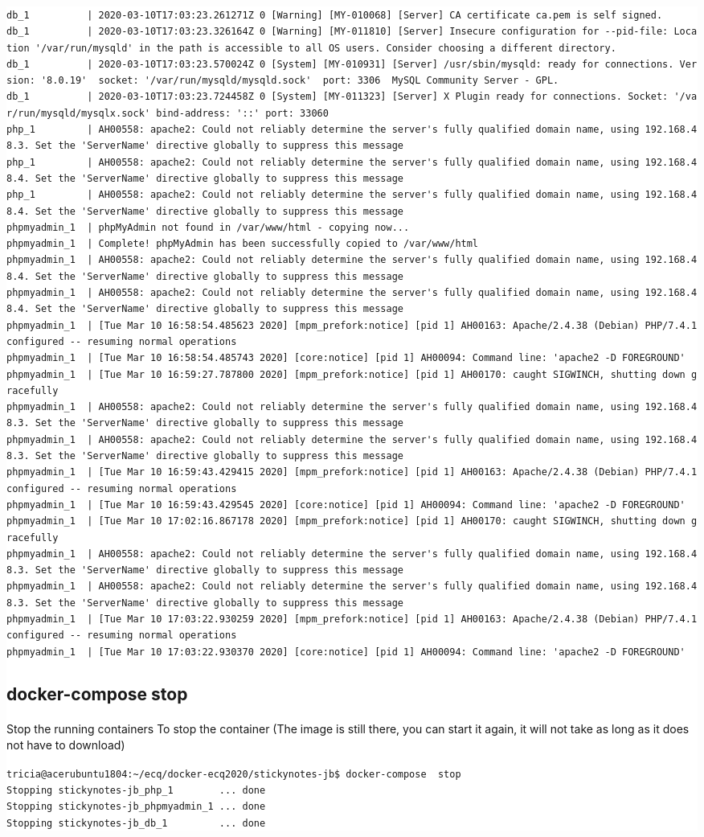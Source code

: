 ```
db_1          | 2020-03-10T17:03:23.261271Z 0 [Warning] [MY-010068] [Server] CA certificate ca.pem is self signed.
db_1          | 2020-03-10T17:03:23.326164Z 0 [Warning] [MY-011810] [Server] Insecure configuration for --pid-file: Location '/var/run/mysqld' in the path is accessible to all OS users. Consider choosing a different directory.
db_1          | 2020-03-10T17:03:23.570024Z 0 [System] [MY-010931] [Server] /usr/sbin/mysqld: ready for connections. Version: '8.0.19'  socket: '/var/run/mysqld/mysqld.sock'  port: 3306  MySQL Community Server - GPL.
db_1          | 2020-03-10T17:03:23.724458Z 0 [System] [MY-011323] [Server] X Plugin ready for connections. Socket: '/var/run/mysqld/mysqlx.sock' bind-address: '::' port: 33060
php_1         | AH00558: apache2: Could not reliably determine the server's fully qualified domain name, using 192.168.48.3. Set the 'ServerName' directive globally to suppress this message
php_1         | AH00558: apache2: Could not reliably determine the server's fully qualified domain name, using 192.168.48.4. Set the 'ServerName' directive globally to suppress this message
php_1         | AH00558: apache2: Could not reliably determine the server's fully qualified domain name, using 192.168.48.4. Set the 'ServerName' directive globally to suppress this message
phpmyadmin_1  | phpMyAdmin not found in /var/www/html - copying now...
phpmyadmin_1  | Complete! phpMyAdmin has been successfully copied to /var/www/html
phpmyadmin_1  | AH00558: apache2: Could not reliably determine the server's fully qualified domain name, using 192.168.48.4. Set the 'ServerName' directive globally to suppress this message
phpmyadmin_1  | AH00558: apache2: Could not reliably determine the server's fully qualified domain name, using 192.168.48.4. Set the 'ServerName' directive globally to suppress this message
phpmyadmin_1  | [Tue Mar 10 16:58:54.485623 2020] [mpm_prefork:notice] [pid 1] AH00163: Apache/2.4.38 (Debian) PHP/7.4.1 configured -- resuming normal operations
phpmyadmin_1  | [Tue Mar 10 16:58:54.485743 2020] [core:notice] [pid 1] AH00094: Command line: 'apache2 -D FOREGROUND'
phpmyadmin_1  | [Tue Mar 10 16:59:27.787800 2020] [mpm_prefork:notice] [pid 1] AH00170: caught SIGWINCH, shutting down gracefully
phpmyadmin_1  | AH00558: apache2: Could not reliably determine the server's fully qualified domain name, using 192.168.48.3. Set the 'ServerName' directive globally to suppress this message
phpmyadmin_1  | AH00558: apache2: Could not reliably determine the server's fully qualified domain name, using 192.168.48.3. Set the 'ServerName' directive globally to suppress this message
phpmyadmin_1  | [Tue Mar 10 16:59:43.429415 2020] [mpm_prefork:notice] [pid 1] AH00163: Apache/2.4.38 (Debian) PHP/7.4.1 configured -- resuming normal operations
phpmyadmin_1  | [Tue Mar 10 16:59:43.429545 2020] [core:notice] [pid 1] AH00094: Command line: 'apache2 -D FOREGROUND'
phpmyadmin_1  | [Tue Mar 10 17:02:16.867178 2020] [mpm_prefork:notice] [pid 1] AH00170: caught SIGWINCH, shutting down gracefully
phpmyadmin_1  | AH00558: apache2: Could not reliably determine the server's fully qualified domain name, using 192.168.48.3. Set the 'ServerName' directive globally to suppress this message
phpmyadmin_1  | AH00558: apache2: Could not reliably determine the server's fully qualified domain name, using 192.168.48.3. Set the 'ServerName' directive globally to suppress this message
phpmyadmin_1  | [Tue Mar 10 17:03:22.930259 2020] [mpm_prefork:notice] [pid 1] AH00163: Apache/2.4.38 (Debian) PHP/7.4.1 configured -- resuming normal operations
phpmyadmin_1  | [Tue Mar 10 17:03:22.930370 2020] [core:notice] [pid 1] AH00094: Command line: 'apache2 -D FOREGROUND'

```
## <a name="stop">docker-compose stop</a>
Stop the running containers 
To stop the container (The image is still there, you can start it again, it will not take as long as it does not have to download) 
```
tricia@acerubuntu1804:~/ecq/docker-ecq2020/stickynotes-jb$ docker-compose  stop
Stopping stickynotes-jb_php_1        ... done
Stopping stickynotes-jb_phpmyadmin_1 ... done
Stopping stickynotes-jb_db_1         ... done
```
